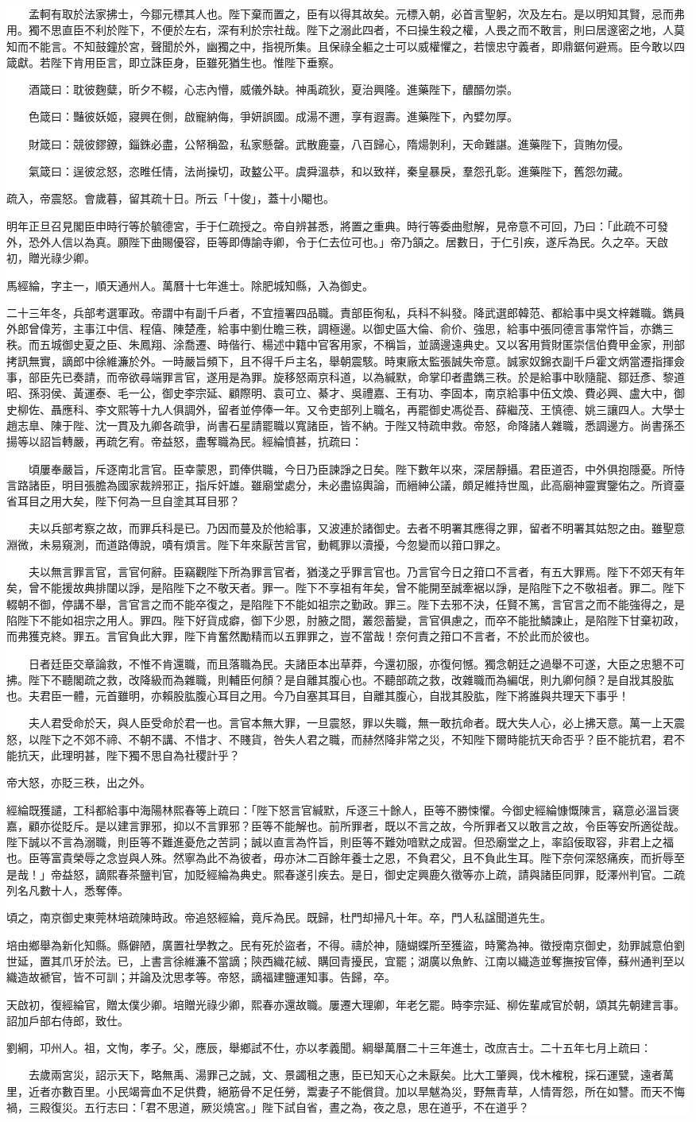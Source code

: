 　　孟軻有取於法家拂士，今鄒元標其人也。陛下棄而置之，臣有以得其故矣。元標入朝，必首言聖躬，次及左右。是以明知其賢，忌而弗用。獨不思直臣不利於陛下，不便於左右，深有利於宗社哉。陛下之溺此四者，不曰操生殺之權，人畏之而不敢言，則曰居邃密之地，人莫知而不能言。不知鼓鐘於宮，聲聞於外，幽獨之中，指視所集。且保祿全軀之士可以威權懼之，若懷忠守義者，即鼎鋸何避焉。臣今敢以四箴獻。若陛下肯用臣言，即立誅臣身，臣雖死猶生也。惟陛下垂察。

　　酒箴曰：耽彼麴糵，昕夕不輟，心志內懵，威儀外缺。神禹疏狄，夏治興隆。進藥陛下，醲醑勿崇。

　　色箴曰：豔彼妖姬，寢興在側，啟寵納侮，爭妍誤國。成湯不邇，享有遐壽。進藥陛下，內嬖勿厚。

　　財箴曰：競彼鏐鐐，錙銖必盡，公帑稱盈，私家懸罄。武散鹿臺，八百歸心，隋煬剝利，天命難諶。進藥陛下，貨賄勿侵。

　　氣箴曰：逞彼忿怒，恣睢任情，法尚操切，政盭公平。虞舜溫恭，和以致祥，秦皇暴戾，羣怨孔彰。進藥陛下，舊怨勿藏。

疏入，帝震怒。會歲暮，留其疏十日。所云「十俊」，蓋十小閹也。

明年正旦召見閣臣申時行等於毓德宮，手于仁疏授之。帝自辨甚悉，將置之重典。時行等委曲慰解，見帝意不可回，乃曰：「此疏不可發外，恐外人信以為真。願陛下曲賜優容，臣等即傳諭寺卿，令于仁去位可也。」帝乃頷之。居數日，于仁引疾，遂斥為民。久之卒。天啟初，贈光祿少卿。

馬經綸，字主一，順天通州人。萬曆十七年進士。除肥城知縣，入為御史。

二十三年冬，兵部考選軍政。帝謂中有副千戶者，不宜擅署四品職。責部臣徇私，兵科不糾發。降武選郎韓范、都給事中吳文梓雜職。鐫員外郎曾偉芳，主事江中信、程僖、陳楚產，給事中劉仕瞻三秩，調極邊。以御史區大倫、俞价、強思，給事中張同德言事常忤旨，亦鐫三秩。而五城御史夏之臣、朱鳳翔、涂喬遷、時偕行、楊述中籍中官客用家，不稱旨，並謫邊遠典史。又以客用貲財匿崇信伯費甲金家，刑部拷訊無實，謫郎中徐維濂於外。一時嚴旨頻下，且不得千戶主名，舉朝震駭。時東廠太監張誠失帝意。誠家奴錦衣副千戶霍文炳當遷指揮僉事，部臣先已奏請，而帝欲尋端罪言官，遂用是為罪。旋移怒兩京科道，以為緘默，命掌印者盡鐫三秩。於是給事中耿隨龍、鄒廷彥、黎道昭、孫羽侯、黃運泰、毛一公，御史李宗延、顧際明、袁可立、綦才、吳禮嘉、王有功、李固本，南京給事中伍文煥、費必興、盧大中，御史柳佐、聶應科、李文熙等十九人俱調外，留者並停俸一年。又令吏部列上職名，再罷御史馮從吾、薛繼茂、王慎德、姚三讓四人。大學士趙志臯、陳于陛、沈一貫及九卿各疏爭，尚書石星請罷職以寬諸臣，皆不納。于陛又特疏申救。帝怒，命降諸人雜職，悉調邊方。尚書孫丕揚等以詔旨轉嚴，再疏乞宥。帝益怒，盡奪職為民。經綸憤甚，抗疏曰：

　　頃屢奉嚴旨，斥逐南北言官。臣幸蒙恩，罰俸供職，今日乃臣諫諍之日矣。陛下數年以來，深居靜攝。君臣道否，中外俱抱隱憂。所恃言路諸臣，明目張膽為國家裁辨邪正，指斥奸雄。雖廟堂處分，未必盡協輿論，而縉紳公議，頗足維持世風，此高廟神靈實鑒佑之。所資臺省耳目之用大矣，陛下何為一旦自塗其耳目邪？

　　夫以兵部考察之故，而罪兵科是已。乃因而蔓及於他給事，又波連於諸御史。去者不明署其應得之罪，留者不明署其姑恕之由。雖聖意淵微，未易窺測，而道路傳說，嘖有煩言。陛下年來厭苦言官，動輒罪以瀆擾，今忽變而以箝口罪之。

　　夫以無言罪言官，言官何辭。臣竊觀陛下所為罪言官者，猶淺之乎罪言官也。乃言官今日之箝口不言者，有五大罪焉。陛下不郊天有年矣，曾不能援故典排闥以諍，是陷陛下之不敬天者。罪一。陛下不享祖有年矣，曾不能開至誠牽裾以諍，是陷陛下之不敬祖者。罪二。陛下輟朝不御，停講不舉，言官言之而不能卒復之，是陷陛下不能如祖宗之勤政。罪三。陛下去邪不決，任賢不篤，言官言之而不能強得之，是陷陛下不能如祖宗之用人。罪四。陛下好貨成癖，御下少恩，肘腋之間，叢怨蓄變，言官俱慮之，而卒不能批鱗諫止，是陷陛下甘棄初政，而弗獲克終。罪五。言官負此大罪，陛下肯奮然勵精而以五罪罪之，豈不當哉！奈何責之箝口不言者，不於此而於彼也。

 　　日者廷臣交章論救，不惟不肯還職，而且落職為民。夫諸臣本出草莽，今還初服，亦復何憾。獨念朝廷之過舉不可遂，大臣之忠懇不可拂。陛下不聽閣疏之救，改降級而為雜職，則輔臣何顏？是自離其腹心也。不聽部疏之救，改雜職而為編氓，則九卿何顏？是自戕其股肱也。夫君臣一體，元首雖明，亦賴股肱腹心耳目之用。今乃自塞其耳目，自離其腹心，自戕其股肱，陛下將誰與共理天下事乎！

　　夫人君受命於天，與人臣受命於君一也。言官本無大罪，一旦震怒，罪以失職，無一敢抗命者。既大失人心，必上拂天意。萬一上天震怒，以陛下之不郊不禘、不朝不講、不惜才、不賤貨，咎失人君之職，而赫然降非常之災，不知陛下爾時能抗天命否乎？臣不能抗君，君不能抗天，此理明甚，陛下獨不思自為社稷計乎？

帝大怒，亦貶三秩，出之外。

經綸既獲譴，工科都給事中海陽林熙春等上疏曰：「陛下怒言官緘默，斥逐三十餘人，臣等不勝悚懼。今御史經綸慷慨陳言，竊意必溫旨褒嘉，顧亦從貶斥。是以建言罪邪，抑以不言罪邪？臣等不能解也。前所罪者，既以不言之故，今所罪者又以敢言之故，令臣等安所適從哉。陛下誠以不言為溺職，則臣等不難進憂危之苦詞；誠以直言為忤旨，則臣等不難効喑默之成習。但恐廟堂之上，率諂佞取容，非君上之福也。臣等富貴榮辱之念豈與人殊。然寧為此不為彼者，毋亦沐二百餘年養士之恩，不負君父，且不負此生耳。陛下奈何深怒痛疾，而折辱至是哉！」帝益怒，謫熙春茶鹽判官，加貶經綸為典史。熙春遂引疾去。是日，御史定興鹿久徵等亦上疏，請與諸臣同罪，貶澤州判官。二疏列名凡數十人，悉奪俸。

頃之，南京御史東莞林培疏陳時政。帝追怒經綸，竟斥為民。既歸，杜門却掃凡十年。卒，門人私諡聞道先生。

培由鄉舉為新化知縣。縣僻陋，廣置社學教之。民有死於盜者，不得。禱於神，隨蝴蝶所至獲盜，時驚為神。徵授南京御史，劾罪誠意伯劉世延，置其爪牙於法。已，上書言徐維濂不當謫；陝西織花絨、購回青擾民，宜罷；湖廣以魚鮓、江南以織造並奪撫按官俸，蘇州通判至以織造故褫官，皆不可訓；并論及沈思孝等。帝怒，謫福建鹽運知事。告歸，卒。

天啟初，復經綸官，贈太僕少卿。培贈光祿少卿，熙春亦還故職。屢遷大理卿，年老乞罷。時李宗延、柳佐輩咸官於朝，頌其先朝建言事。詔加戶部右侍郎，致仕。

劉綱，卭州人。祖，文恂，孝子。父，應辰，舉鄉試不仕，亦以孝義聞。綱舉萬曆二十三年進士，改庶吉士。二十五年七月上疏曰：

　　去歲兩宮災，詔示天下，略無禹、湯罪己之誠，文、景蠲租之惠，臣已知天心之未厭矣。比大工肇興，伐木榷稅，採石運甓，遠者萬里，近者亦數百里。小民竭膏血不足供費，絕筋骨不足任勞，鬻妻子不能償貸。加以旱魃為災，野無青草，人情胥怨，所在如讐。而天不悔禍，三殿復災。五行志曰：「君不思道，厥災燒宮。」陛下試自省，晝之為，夜之息，思在道乎，不在道乎？
